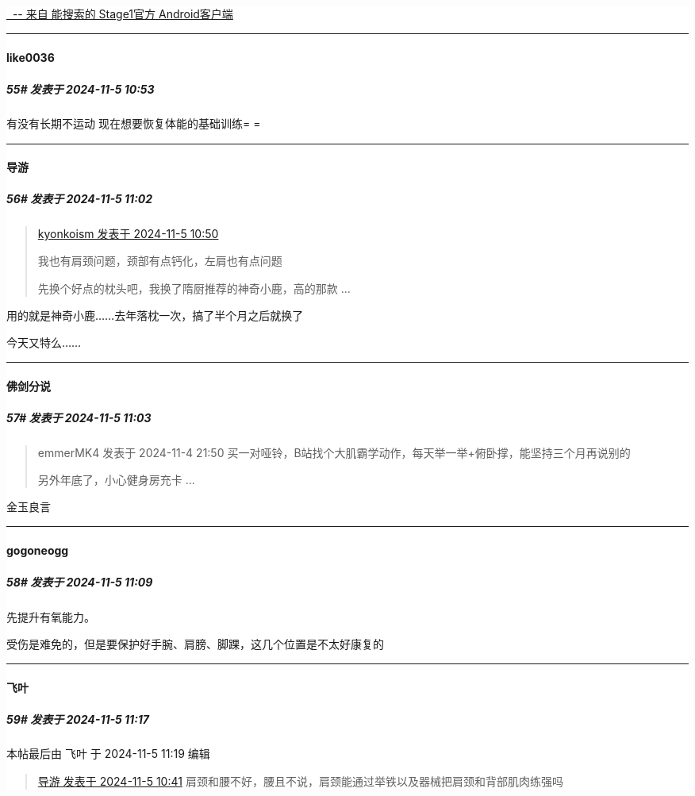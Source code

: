 [  -- 来自 能搜索的 Stage1官方 Android客户端](https://www.coolapk.com/apk/140634)

*****

####  like0036  
##### 55#       发表于 2024-11-5 10:53

有没有长期不运动 现在想要恢复体能的基础训练= =


*****

####  导游  
##### 56#       发表于 2024-11-5 11:02

<blockquote><a href="httphttps://bbs.saraba1st.com/2b/forum.php?mod=redirect&amp;goto=findpost&amp;pid=66622100&amp;ptid=2205724" target="_blank">kyonkoism 发表于 2024-11-5 10:50</a>

我也有肩颈问题，颈部有点钙化，左肩也有点问题

先换个好点的枕头吧，我换了隋厨推荐的神奇小鹿，高的那款 ...</blockquote>
用的就是神奇小鹿……去年落枕一次，搞了半个月之后就换了

今天又特么……

*****

####  佛剑分说  
##### 57#       发表于 2024-11-5 11:03

<blockquote>emmerMK4 发表于 2024-11-4 21:50
买一对哑铃，B站找个大肌霸学动作，每天举一举+俯卧撑，能坚持三个月再说别的

另外年底了，小心健身房充卡 ...</blockquote>
金玉良言


*****

####  gogoneogg  
##### 58#       发表于 2024-11-5 11:09

先提升有氧能力。

受伤是难免的，但是要保护好手腕、肩膀、脚踝，这几个位置是不太好康复的


*****

####  飞叶  
##### 59#       发表于 2024-11-5 11:17

 本帖最后由 飞叶 于 2024-11-5 11:19 编辑 
<blockquote><a href="httphttps://bbs.saraba1st.com/2b/forum.php?mod=redirect&amp;goto=findpost&amp;pid=66621990&amp;ptid=2205724" target="_blank">导游 发表于 2024-11-5 10:41</a>
肩颈和腰不好，腰且不说，肩颈能通过举铁以及器械把肩颈和背部肌肉练强吗
